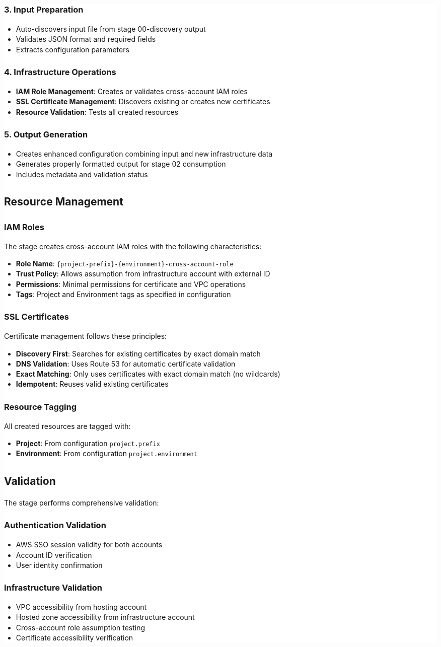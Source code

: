 ### 3. Input Preparation
- Auto-discovers input file from stage 00-discovery output
- Validates JSON format and required fields
- Extracts configuration parameters

### 4. Infrastructure Operations
- **IAM Role Management**: Creates or validates cross-account IAM roles
- **SSL Certificate Management**: Discovers existing or creates new certificates
- **Resource Validation**: Tests all created resources

### 5. Output Generation
- Creates enhanced configuration combining input and new infrastructure data
- Generates properly formatted output for stage 02 consumption
- Includes metadata and validation status

## Resource Management

### IAM Roles

The stage creates cross-account IAM roles with the following characteristics:

- **Role Name**: `{project-prefix}-{environment}-cross-account-role`
- **Trust Policy**: Allows assumption from infrastructure account with external ID
- **Permissions**: Minimal permissions for certificate and VPC operations
- **Tags**: Project and Environment tags as specified in configuration

### SSL Certificates

Certificate management follows these principles:

- **Discovery First**: Searches for existing certificates by exact domain match
- **DNS Validation**: Uses Route 53 for automatic certificate validation
- **Exact Matching**: Only uses certificates with exact domain match (no wildcards)
- **Idempotent**: Reuses valid existing certificates

### Resource Tagging

All created resources are tagged with:
- **Project**: From configuration `project.prefix`
- **Environment**: From configuration `project.environment`

## Validation

The stage performs comprehensive validation:

### Authentication Validation
- AWS SSO session validity for both accounts
- Account ID verification
- User identity confirmation

### Infrastructure Validation
- VPC accessibility from hosting account
- Hosted zone accessibility from infrastructure account
- Cross-account role assumption testing
- Certificate accessibility verification
